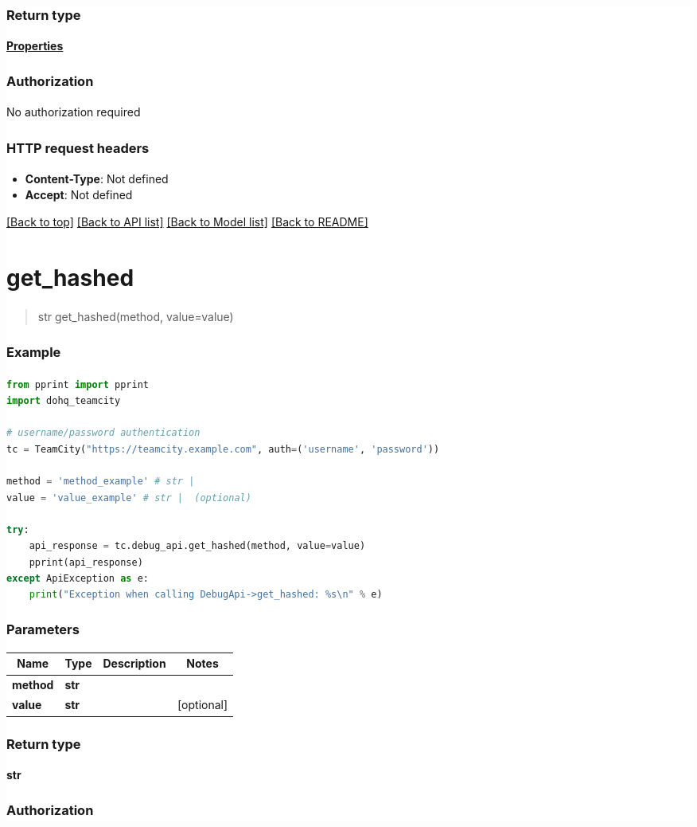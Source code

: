 ### Return type

[**Properties**](Properties.md)

### Authorization

No authorization required

### HTTP request headers

 - **Content-Type**: Not defined
 - **Accept**: Not defined


[[Back to top]](#) [[Back to API list]](../README.md#documentation-for-api-endpoints) [[Back to Model list]](../README.md#documentation-for-models) [[Back to README]](../README.md)


# **get_hashed**
> str get_hashed(method, value=value)



### Example
```python
from pprint import pprint
import dohq_teamcity

# username/password authentication
tc = TeamCity("https://teamcity.example.com", auth=('username', 'password'))

method = 'method_example' # str | 
value = 'value_example' # str |  (optional)

try:
    api_response = tc.debug_api.get_hashed(method, value=value)
    pprint(api_response)
except ApiException as e:
    print("Exception when calling DebugApi->get_hashed: %s\n" % e)
```

### Parameters

Name | Type | Description  | Notes
------------- | ------------- | ------------- | -------------
 **method** | **str**|  | 
 **value** | **str**|  | [optional] 

### Return type

**str**

### Authorization
